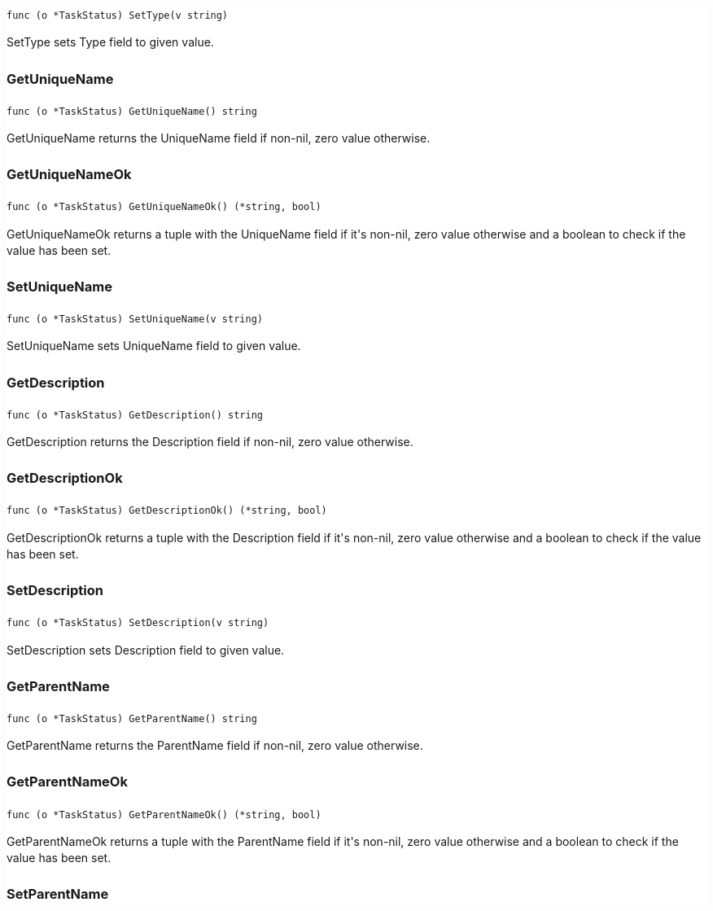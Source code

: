 `func (o *TaskStatus) SetType(v string)`

SetType sets Type field to given value.

### GetUniqueName

`func (o *TaskStatus) GetUniqueName() string`

GetUniqueName returns the UniqueName field if non-nil, zero value otherwise.

### GetUniqueNameOk

`func (o *TaskStatus) GetUniqueNameOk() (*string, bool)`

GetUniqueNameOk returns a tuple with the UniqueName field if it's non-nil, zero value otherwise and a boolean to check if the value has been set.

### SetUniqueName

`func (o *TaskStatus) SetUniqueName(v string)`

SetUniqueName sets UniqueName field to given value.

### GetDescription

`func (o *TaskStatus) GetDescription() string`

GetDescription returns the Description field if non-nil, zero value otherwise.

### GetDescriptionOk

`func (o *TaskStatus) GetDescriptionOk() (*string, bool)`

GetDescriptionOk returns a tuple with the Description field if it's non-nil, zero value otherwise and a boolean to check if the value has been set.

### SetDescription

`func (o *TaskStatus) SetDescription(v string)`

SetDescription sets Description field to given value.

### GetParentName

`func (o *TaskStatus) GetParentName() string`

GetParentName returns the ParentName field if non-nil, zero value otherwise.

### GetParentNameOk

`func (o *TaskStatus) GetParentNameOk() (*string, bool)`

GetParentNameOk returns a tuple with the ParentName field if it's non-nil, zero value otherwise and a boolean to check if the value has been set.

### SetParentName
